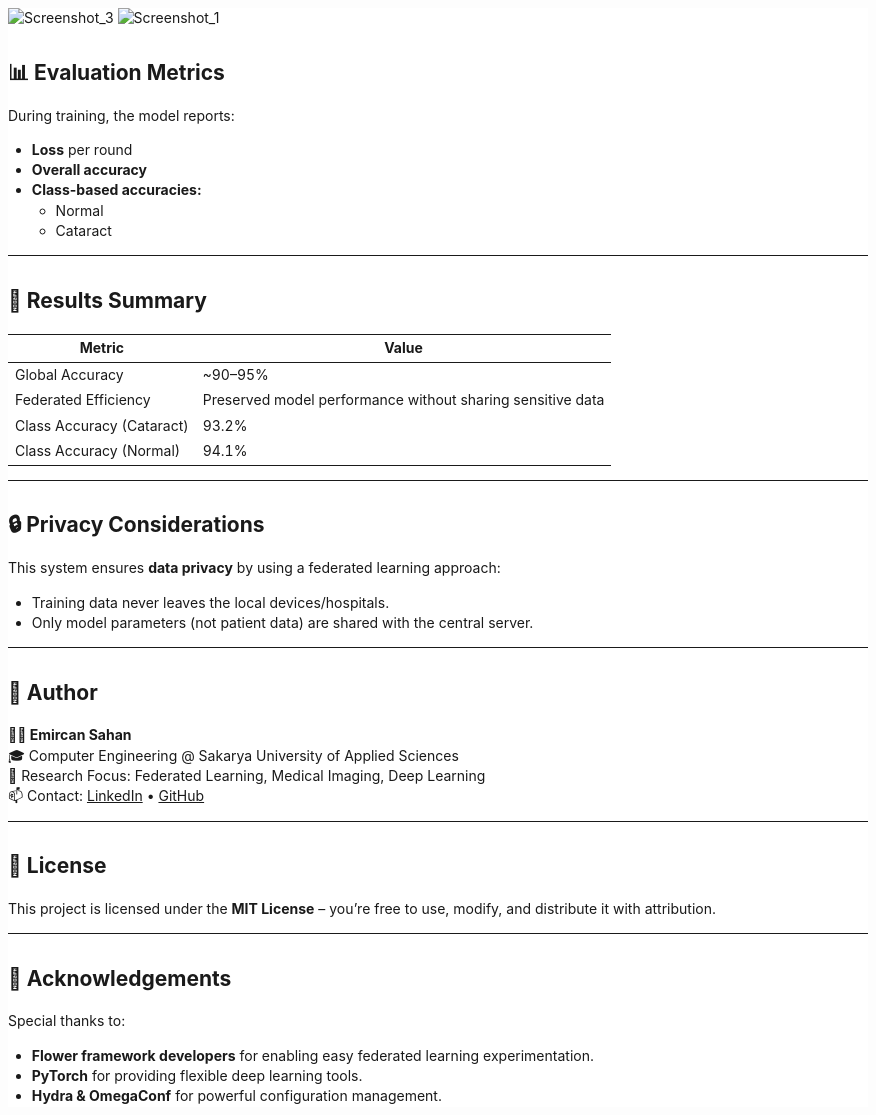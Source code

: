    <img src="https://github.com/user-attachments/assets/f4c694fa-5a3d-42c4-9b3e-e48dea54dff5" alt="Screenshot_3" width="150" />
   <img src="https://github.com/user-attachments/assets/eda248ba-d2c4-44cc-b680-50ed1252ba59" alt="Screenshot_1" width="150" />
</p>


## 📊 Evaluation Metrics  

During training, the model reports:  
- **Loss** per round  
- **Overall accuracy**  
- **Class-based accuracies:**  
  - Normal  
  - Cataract  

---

## 🏁 Results Summary  

| Metric | Value |
|--------|--------|
| Global Accuracy | ~90–95% |
| Federated Efficiency | Preserved model performance without sharing sensitive data |
| Class Accuracy (Cataract) | 93.2% |
| Class Accuracy (Normal) | 94.1% |

---

## 🔒 Privacy Considerations  

This system ensures **data privacy** by using a federated learning approach:  
- Training data never leaves the local devices/hospitals.  
- Only model parameters (not patient data) are shared with the central server.  

---

## 👤 Author  

**👨‍💻 Emircan Sahan**  
🎓 Computer Engineering @ Sakarya University of Applied Sciences  
🧬 Research Focus: Federated Learning, Medical Imaging, Deep Learning  
📫 Contact: [LinkedIn](https://www.linkedin.com/in/emircansahan/) • [GitHub](https://github.com/emirsahan00)  

---

## 🧾 License  

This project is licensed under the **MIT License** – you’re free to use, modify, and distribute it with attribution.  

---

## 🌟 Acknowledgements  

Special thanks to:  
- **Flower framework developers** for enabling easy federated learning experimentation.  
- **PyTorch** for providing flexible deep learning tools.  
- **Hydra & OmegaConf** for powerful configuration management.

